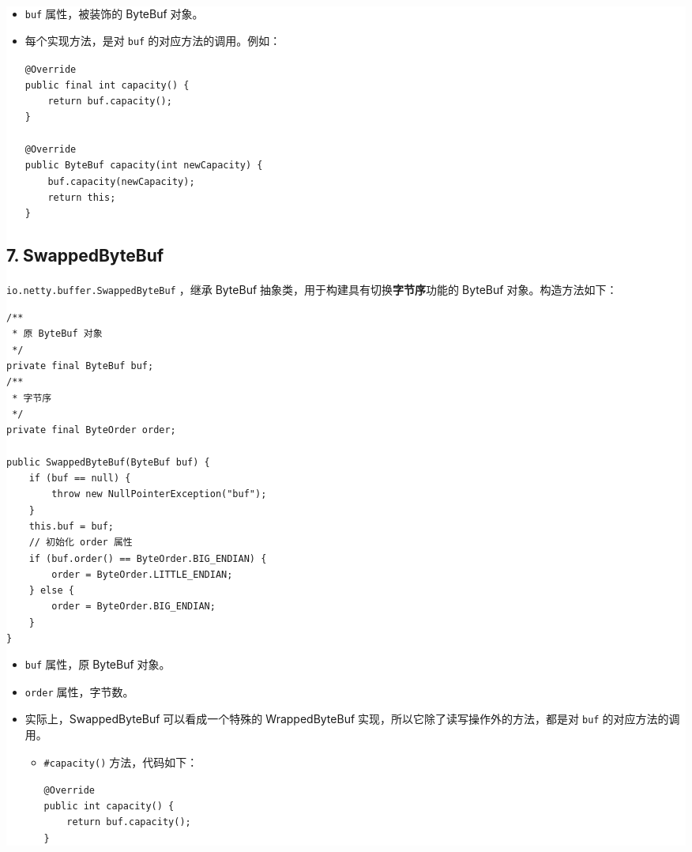 - `buf` 属性，被装饰的 ByteBuf 对象。

- 每个实现方法，是对 `buf` 的对应方法的调用。例如：

  ```
  @Override
  public final int capacity() {
      return buf.capacity();
  }
  
  @Override
  public ByteBuf capacity(int newCapacity) {
      buf.capacity(newCapacity);
      return this;
  }
  ```

## 7. SwappedByteBuf

`io.netty.buffer.SwappedByteBuf` ，继承 ByteBuf 抽象类，用于构建具有切换**字节序**功能的 ByteBuf 对象。构造方法如下：

```
/**
 * 原 ByteBuf 对象
 */
private final ByteBuf buf;
/**
 * 字节序
 */
private final ByteOrder order;

public SwappedByteBuf(ByteBuf buf) {
    if (buf == null) {
        throw new NullPointerException("buf");
    }
    this.buf = buf;
    // 初始化 order 属性
    if (buf.order() == ByteOrder.BIG_ENDIAN) {
        order = ByteOrder.LITTLE_ENDIAN;
    } else {
        order = ByteOrder.BIG_ENDIAN;
    }
}
```

- `buf` 属性，原 ByteBuf 对象。

- `order` 属性，字节数。

- 实际上，SwappedByteBuf 可以看成一个特殊的 WrappedByteBuf 实现，所以它除了读写操作外的方法，都是对 `buf` 的对应方法的调用。

  - `#capacity()` 方法，代码如下：

    ```
    @Override
    public int capacity() {
        return buf.capacity();
    }
    ```
